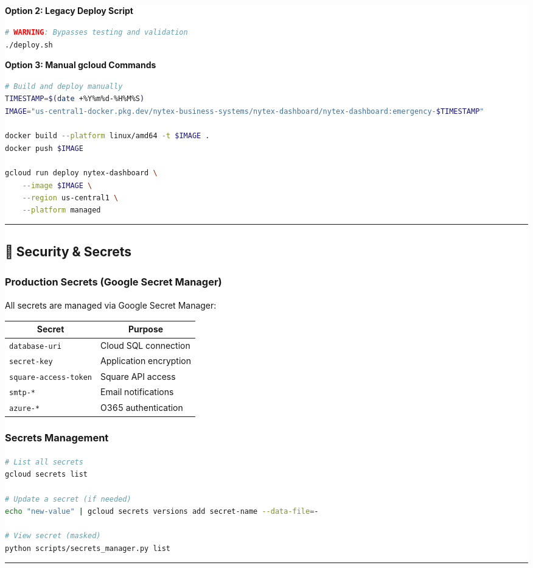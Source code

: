 **Option 2: Legacy Deploy Script**
```bash
# WARNING: Bypasses testing and validation
./deploy.sh
```

**Option 3: Manual gcloud Commands**
```bash
# Build and deploy manually
TIMESTAMP=$(date +%Y%m%d-%H%M%S)
IMAGE="us-central1-docker.pkg.dev/nytex-business-systems/nytex-dashboard/nytex-dashboard:emergency-$TIMESTAMP"

docker build --platform linux/amd64 -t $IMAGE .
docker push $IMAGE

gcloud run deploy nytex-dashboard \
    --image $IMAGE \
    --region us-central1 \
    --platform managed
```

---

## 🔐 Security & Secrets

### **Production Secrets (Google Secret Manager)**

All secrets are managed via Google Secret Manager:

| Secret | Purpose |
|--------|---------|
| `database-uri` | Cloud SQL connection |
| `secret-key` | Application encryption |
| `square-access-token` | Square API access |
| `smtp-*` | Email notifications |
| `azure-*` | O365 authentication |

### **Secrets Management**

```bash
# List all secrets
gcloud secrets list

# Update a secret (if needed)
echo "new-value" | gcloud secrets versions add secret-name --data-file=-

# View secret (masked)
python scripts/secrets_manager.py list
```

---